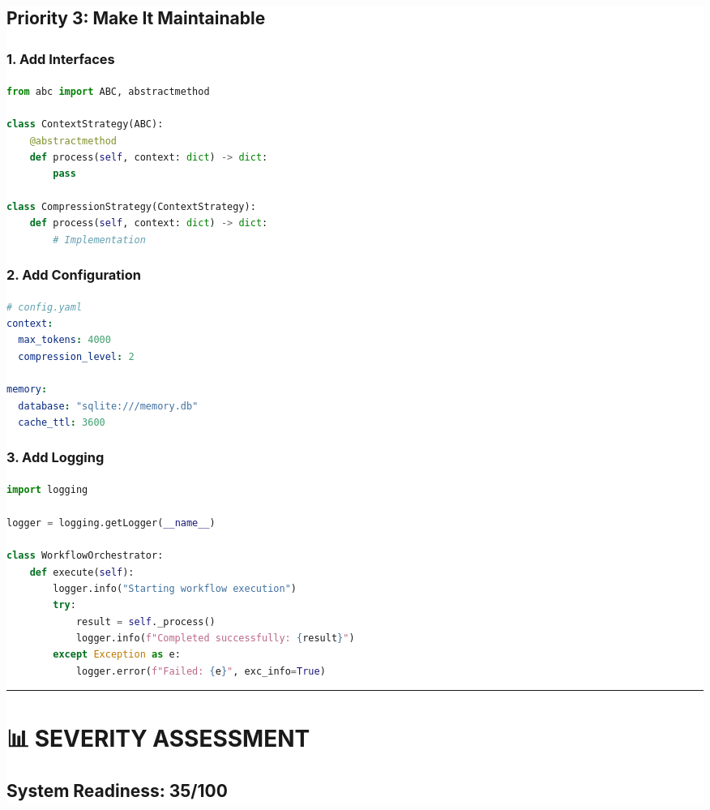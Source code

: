 ## Priority 3: Make It Maintainable

### 1. Add Interfaces
```python
from abc import ABC, abstractmethod

class ContextStrategy(ABC):
    @abstractmethod
    def process(self, context: dict) -> dict:
        pass

class CompressionStrategy(ContextStrategy):
    def process(self, context: dict) -> dict:
        # Implementation
```

### 2. Add Configuration
```yaml
# config.yaml
context:
  max_tokens: 4000
  compression_level: 2
  
memory:
  database: "sqlite:///memory.db"
  cache_ttl: 3600
```

### 3. Add Logging
```python
import logging

logger = logging.getLogger(__name__)

class WorkflowOrchestrator:
    def execute(self):
        logger.info("Starting workflow execution")
        try:
            result = self._process()
            logger.info(f"Completed successfully: {result}")
        except Exception as e:
            logger.error(f"Failed: {e}", exc_info=True)
```

---

# 📊 SEVERITY ASSESSMENT

## System Readiness: 35/100
